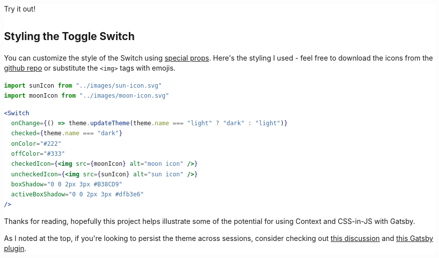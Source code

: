 Try it out!

## Styling the Toggle Switch

You can customize the style of the Switch using [special props](https://github.com/markusenglund/react-switch#api). Here's the styling I used - feel free to download the icons from the [github repo](https://github.com/ptkmc/theme-toggle-tutorial/tree/master/src/images) or substitute the `<img>` tags with emojis.

```jsx
import sunIcon from "../images/sun-icon.svg"
import moonIcon from "../images/moon-icon.svg"
```

```jsx
<Switch
  onChange={() => theme.updateTheme(theme.name === "light" ? "dark" : "light")}
  checked={theme.name === "dark"}
  onColor="#222"
  offColor="#333"
  checkedIcon={<img src={moonIcon} alt="moon icon" />}
  uncheckedIcon={<img src={sunIcon} alt="sun icon" />}
  boxShadow="0 0 2px 3px #B38CD9"
  activeBoxShadow="0 0 2px 3px #dfb3e6"
/>
```

Thanks for reading, hopefully this project helps illustrate some of the potential for using Context and CSS-in-JS with Gatsby.

As I noted at the top, if you're looking to persist the theme across sessions, consider checking out [this discussion](https://twitter.com/dan_abramov/status/1086790808840343552) and [this Gatsby plugin](https://www.gatsbyjs.org/packages/gatsby-plugin-use-dark-mode/).